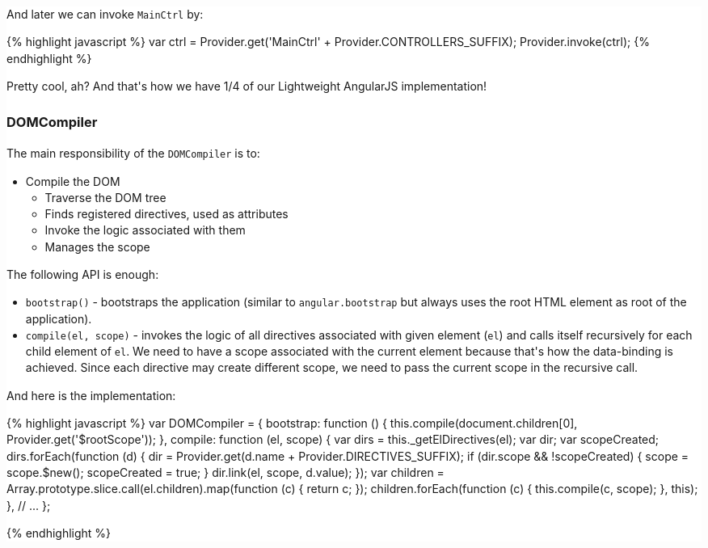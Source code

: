 And later we can invoke `MainCtrl` by:

{% highlight javascript %}
var ctrl = Provider.get('MainCtrl' + Provider.CONTROLLERS_SUFFIX);
Provider.invoke(ctrl);
{% endhighlight %}

Pretty cool, ah? And that's how we have 1/4 of our Lightweight AngularJS implementation!

### DOMCompiler

The main responsibility of the `DOMCompiler` is to:

- Compile the DOM
  - Traverse the DOM tree
  - Finds registered directives, used as attributes
  - Invoke the logic associated with them
  - Manages the scope

The following API is enough:

- `bootstrap()` - bootstraps the application (similar to `angular.bootstrap` but always uses the root HTML element as root of the application).
- `compile(el, scope)` - invokes the logic of all directives associated with given element (`el`) and calls itself recursively for each child element of `el`. We need to have a scope associated with the current element because that's how the data-binding is achieved. Since each directive may create different scope, we need to pass the current scope in the recursive call.

And here is the implementation:

{% highlight javascript %}
var DOMCompiler = {
  bootstrap: function () {
    this.compile(document.children[0],
      Provider.get('$rootScope'));
  },
  compile: function (el, scope) {
    var dirs = this._getElDirectives(el);
    var dir;
    var scopeCreated;
    dirs.forEach(function (d) {
      dir = Provider.get(d.name + Provider.DIRECTIVES_SUFFIX);
      if (dir.scope && !scopeCreated) {
        scope = scope.$new();
        scopeCreated = true;
      }
      dir.link(el, scope, d.value);
    });
    var children = Array.prototype.slice.call(el.children).map(function (c) {
      return c;
    });
    children.forEach(function (c) {
      this.compile(c, scope);
    }, this);
  },
  // ...
};

{% endhighlight %}
